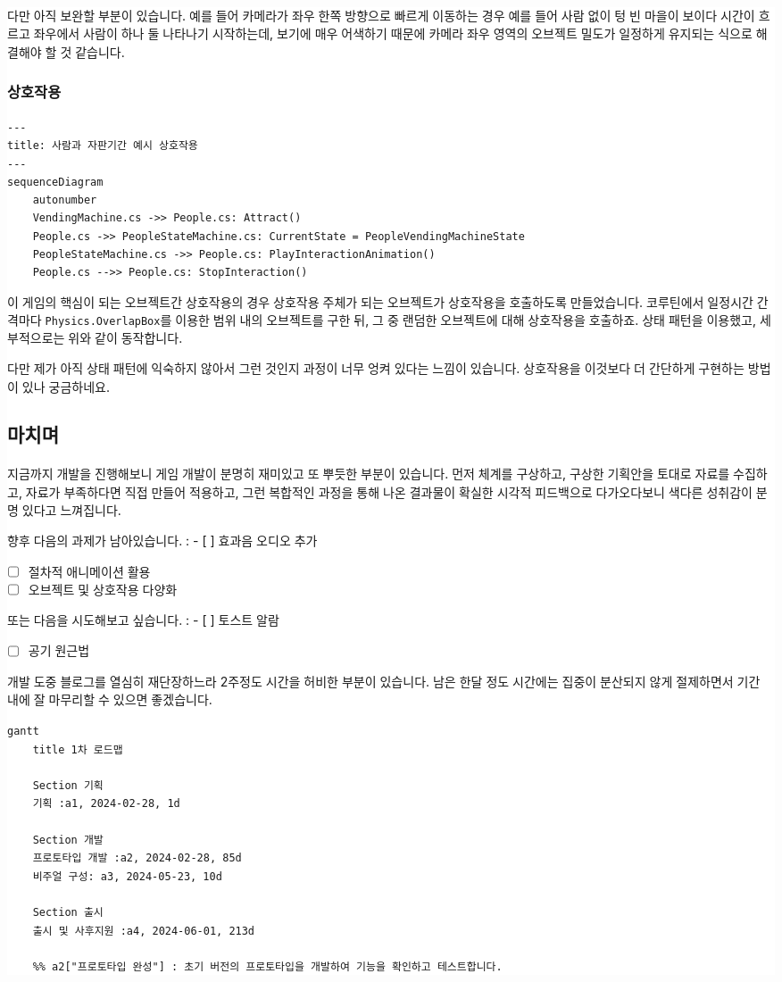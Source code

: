 다만 아직 보완할 부분이 있습니다. 예를 들어 카메라가 좌우 한쪽 방향으로 빠르게 이동하는 경우 예를 들어 사람 없이 텅 빈 마을이 보이다 시간이 흐르고 좌우에서 사람이 하나 둘 나타나기 시작하는데, 보기에 매우 어색하기 때문에 카메라 좌우 영역의 오브젝트 밀도가 일정하게 유지되는 식으로 해결해야 할 것 같습니다.

### **상호작용**

```mermaid
---
title: 사람과 자판기간 예시 상호작용
---
sequenceDiagram
    autonumber
    VendingMachine.cs ->> People.cs: Attract()
    People.cs ->> PeopleStateMachine.cs: CurrentState = PeopleVendingMachineState
    PeopleStateMachine.cs ->> People.cs: PlayInteractionAnimation()
    People.cs -->> People.cs: StopInteraction()
```

이 게임의 핵심이 되는 오브젝트간 상호작용의 경우 상호작용 주체가 되는 오브젝트가 상호작용을 호출하도록 만들었습니다. 코루틴에서 일정시간 간격마다 `Physics.OverlapBox`를 이용한 범위 내의 오브젝트를 구한 뒤, 그 중 랜덤한 오브젝트에 대해 상호작용을 호출하죠. 상태 패턴을 이용했고, 세부적으로는 위와 같이 동작합니다.

다만 제가 아직 상태 패턴에 익숙하지 않아서 그런 것인지 과정이 너무 엉켜 있다는 느낌이 있습니다. 상호작용을 이것보다 더 간단하게 구현하는 방법이 있나 궁금하네요.

## **마치며**

지금까지 개발을 진행해보니 게임 개발이 분명히 재미있고 또 뿌듯한 부분이 있습니다. 먼저 체계를 구상하고, 구상한 기획안을 토대로 자료를 수집하고, 자료가 부족하다면 직접 만들어 적용하고, 그런 복합적인 과정을 통해 나온 결과물이 확실한 시각적 피드백으로 다가오다보니 색다른 성취감이 분명 있다고 느껴집니다.

향후 다음의 과제가 남아있습니다.
: - [ ] 효과음 오디오 추가
- [ ] 절차적 애니메이션 활용
- [ ] 오브젝트 및 상호작용 다양화

또는 다음을 시도해보고 싶습니다.
: - [ ] 토스트 알람
- [ ] 공기 원근법

개발 도중 블로그를 열심히 재단장하느라 2주정도 시간을 허비한 부분이 있습니다. 남은 한달 정도 시간에는 집중이 분산되지 않게 절제하면서 기간 내에 잘 마무리할 수 있으면 좋겠습니다.

```mermaid
gantt
    title 1차 로드맵

    Section 기획
    기획 :a1, 2024-02-28, 1d

    Section 개발
    프로토타입 개발 :a2, 2024-02-28, 85d
    비주얼 구성: a3, 2024-05-23, 10d

    Section 출시
    출시 및 사후지원 :a4, 2024-06-01, 213d

    %% a2["프로토타입 완성"] : 초기 버전의 프로토타입을 개발하여 기능을 확인하고 테스트합니다.
```